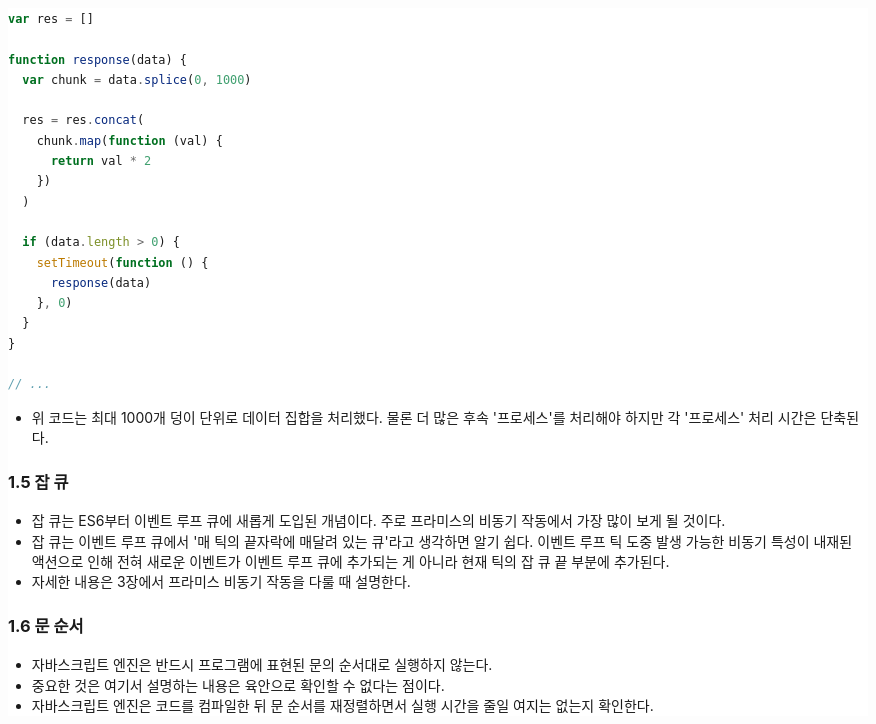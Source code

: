 ```javascript
var res = []

function response(data) {
  var chunk = data.splice(0, 1000)

  res = res.concat(
    chunk.map(function (val) {
      return val * 2
    })
  )

  if (data.length > 0) {
    setTimeout(function () {
      response(data)
    }, 0)
  }
}

// ...
```

- 위 코드는 최대 1000개 덩이 단위로 데이터 집합을 처리했다. 물론 더 많은 후속 '프로세스'를 처리해야 하지만 각 '프로세스' 처리 시간은 단축된다.

### 1.5 잡 큐

- 잡 큐는 ES6부터 이벤트 루프 큐에 새롭게 도입된 개념이다. 주로 프라미스의 비동기 작동에서 가장 많이 보게 될 것이다.
- 잡 큐는 이벤트 루프 큐에서 '매 틱의 끝자락에 매달려 있는 큐'라고 생각하면 알기 쉽다. 이벤트 루프 틱 도중 발생 가능한 비동기 특성이 내재된 액션으로 인해 전혀 새로운 이벤트가 이벤트 루프 큐에 추가되는 게 아니라 현재 틱의 잡 큐 끝 부분에 추가된다.
- 자세한 내용은 3장에서 프라미스 비동기 작동을 다룰 때 설명한다.

### 1.6 문 순서

- 자바스크립트 엔진은 반드시 프로그램에 표현된 문의 순서대로 실행하지 않는다.
- 중요한 것은 여기서 설명하는 내용은 육안으로 확인할 수 없다는 점이다.
- 자바스크립트 엔진은 코드를 컴파일한 뒤 문 순서를 재정렬하면서 실행 시간을 줄일 여지는 없는지 확인한다.

